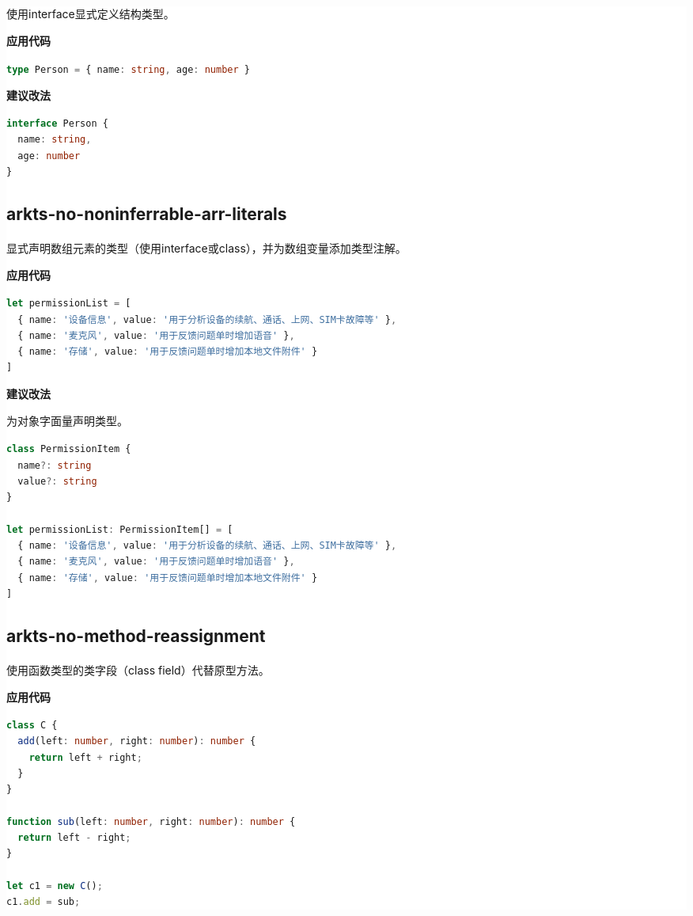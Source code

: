 使用interface显式定义结构类型。

**应用代码**

```typescript
type Person = { name: string, age: number }
```

**建议改法**

```typescript
interface Person {
  name: string,
  age: number
}
```

## arkts-no-noninferrable-arr-literals

显式声明数组元素的类型（使用interface或class），并为数组变量添加类型注解。

**应用代码**

```typescript
let permissionList = [
  { name: '设备信息', value: '用于分析设备的续航、通话、上网、SIM卡故障等' },
  { name: '麦克风', value: '用于反馈问题单时增加语音' },
  { name: '存储', value: '用于反馈问题单时增加本地文件附件' }
]
```

**建议改法**

为对象字面量声明类型。

```typescript
class PermissionItem {
  name?: string
  value?: string
}

let permissionList: PermissionItem[] = [
  { name: '设备信息', value: '用于分析设备的续航、通话、上网、SIM卡故障等' },
  { name: '麦克风', value: '用于反馈问题单时增加语音' },
  { name: '存储', value: '用于反馈问题单时增加本地文件附件' }
]
```

## arkts-no-method-reassignment

使用函数类型的类字段（class field）代替原型方法。

**应用代码**

```typescript
class C {
  add(left: number, right: number): number {
    return left + right;
  }
}

function sub(left: number, right: number): number {
  return left - right;
}

let c1 = new C();
c1.add = sub;
```
